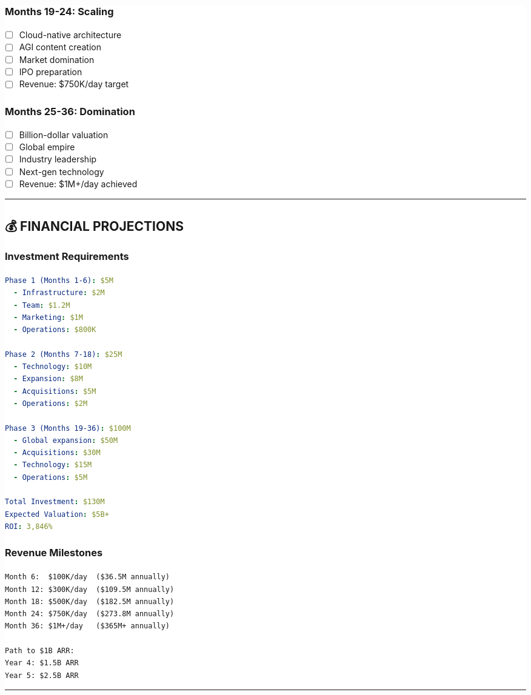 ### **Months 19-24: Scaling**
- [ ] Cloud-native architecture
- [ ] AGI content creation
- [ ] Market domination
- [ ] IPO preparation
- [ ] Revenue: $750K/day target

### **Months 25-36: Domination**
- [ ] Billion-dollar valuation
- [ ] Global empire
- [ ] Industry leadership
- [ ] Next-gen technology
- [ ] Revenue: $1M+/day achieved

---

## 💰 **FINANCIAL PROJECTIONS**

### **Investment Requirements**
```yaml
Phase 1 (Months 1-6): $5M
  - Infrastructure: $2M
  - Team: $1.2M
  - Marketing: $1M
  - Operations: $800K

Phase 2 (Months 7-18): $25M
  - Technology: $10M
  - Expansion: $8M
  - Acquisitions: $5M
  - Operations: $2M

Phase 3 (Months 19-36): $100M
  - Global expansion: $50M
  - Acquisitions: $30M
  - Technology: $15M
  - Operations: $5M

Total Investment: $130M
Expected Valuation: $5B+
ROI: 3,846%
```

### **Revenue Milestones**
```
Month 6:  $100K/day  ($36.5M annually)
Month 12: $300K/day  ($109.5M annually)
Month 18: $500K/day  ($182.5M annually)
Month 24: $750K/day  ($273.8M annually)
Month 36: $1M+/day   ($365M+ annually)

Path to $1B ARR:
Year 4: $1.5B ARR
Year 5: $2.5B ARR
```

---